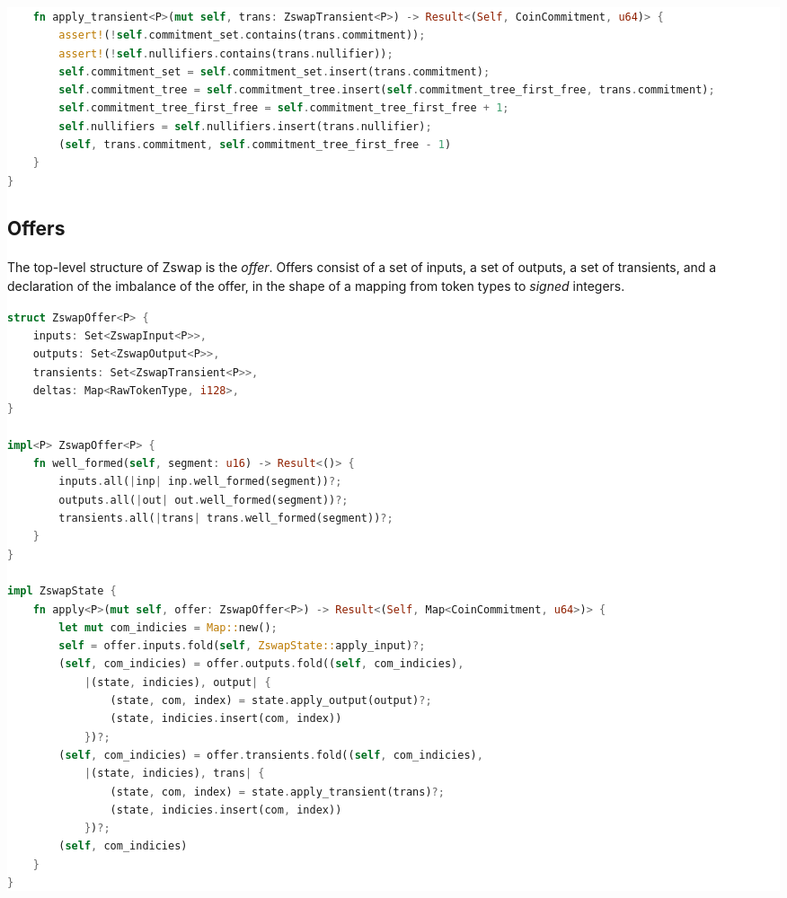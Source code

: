 ```rust
    fn apply_transient<P>(mut self, trans: ZswapTransient<P>) -> Result<(Self, CoinCommitment, u64)> {
        assert!(!self.commitment_set.contains(trans.commitment));
        assert!(!self.nullifiers.contains(trans.nullifier));
        self.commitment_set = self.commitment_set.insert(trans.commitment);
        self.commitment_tree = self.commitment_tree.insert(self.commitment_tree_first_free, trans.commitment);
        self.commitment_tree_first_free = self.commitment_tree_first_free + 1;
        self.nullifiers = self.nullifiers.insert(trans.nullifier);
        (self, trans.commitment, self.commitment_tree_first_free - 1)
    }
}
```

## Offers

The top-level structure of Zswap is the *offer*. Offers consist of a set of
inputs, a set of outputs, a set of transients, and a declaration of the
imbalance of the offer, in the shape of a mapping from token types to *signed*
integers.

```rust
struct ZswapOffer<P> {
    inputs: Set<ZswapInput<P>>,
    outputs: Set<ZswapOutput<P>>,
    transients: Set<ZswapTransient<P>>,
    deltas: Map<RawTokenType, i128>,
}

impl<P> ZswapOffer<P> {
    fn well_formed(self, segment: u16) -> Result<()> {
        inputs.all(|inp| inp.well_formed(segment))?;
        outputs.all(|out| out.well_formed(segment))?;
        transients.all(|trans| trans.well_formed(segment))?;
    }
}

impl ZswapState {
    fn apply<P>(mut self, offer: ZswapOffer<P>) -> Result<(Self, Map<CoinCommitment, u64>)> {
        let mut com_indicies = Map::new();
        self = offer.inputs.fold(self, ZswapState::apply_input)?;
        (self, com_indicies) = offer.outputs.fold((self, com_indicies),
            |(state, indicies), output| {
                (state, com, index) = state.apply_output(output)?;
                (state, indicies.insert(com, index))
            })?;
        (self, com_indicies) = offer.transients.fold((self, com_indicies),
            |(state, indicies), trans| {
                (state, com, index) = state.apply_transient(trans)?;
                (state, indicies.insert(com, index))
            })?;
        (self, com_indicies)
    }
}
```
